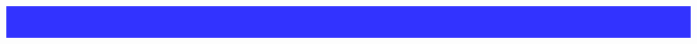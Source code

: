 <!DOCTYPE html>
<html lang="en">
<head>
    <meta charset="UTF-8">
    <meta name="viewport" content="width=device-width, initia![orient-logo](https://github.com/Tweetymhiles/milesregalado-alfuttaim.github.io/assets/170807150/81695881-f6f3-4a9e-9242-1dadaeaadf92)
![web-background](https://github.com/Tweetymhiles/milesregalado-alfuttaim.github.io/assets/170807150/9cfc4b27-e5dc-4426-b561-6ab2da35a354)
![mimi](https://github.com/Tweetymhiles/milesregalado-alfuttaim.github.io/assets/170807150/f818768b-2218-48de-a046-4512602c5abe)
![AF logo](https://github.com/Tweetymhiles/milesregalado-alfuttaim.github.io/assets/170807150/900560ab-dc59-434e-8702-4777a70f0c88)
![web-background](https://github.com/Tweetymhiles/milesregalado-alfuttaim.github.io/assets/170807150/5ddf90b3-9ec7-4665-b649-0bf631814b4d)
l-scale=1.0">
    <title>Mary Miles Regalado - Life Insurance Advisor</title>
    <link rel="stylesheet" href="https://fonts.googleapis.com/css?family=Playfair+Display&display=swap">
    <style>
        body {
            margin: 0;
            padding: 0;
            font-family: 'Playfair Display', serif;
        }
        header {
            background-color: rgba(0, 0, 255, 0.8);
            padding: 20px;
            text-align: center;
        }
        nav {
            background-color: rgba(0, 0, 255, 0.8);
            padding: 10px 0;
            text-align: center;
        }
        nav a {
            text-decoration: none;
            color: #fff;
            margin: 0 20px;
        }
        .content {
            padding: 20px;
            margin: 50px auto;
            background-color: rgba(255, 255, 255, 0.8);
            max-width: 800px;
            border-radius: 10px;
	    text-align: center;
        }
        .chatbot {
            position: fixed;
            bottom: 20px;
            right: 20px;
            background-color: #007bff;
            color: #fff;
            padding: 10px 20px;
            border-radius: 5px;
            cursor: pointer;
        }
        .profile-picture {
            border-radius: 50%;
        }
    </style>
</head>
<body style="background-image: url('web-background.jpg'); background-size: cover; background-position: center; background-attachment: fixed;">
    <header>